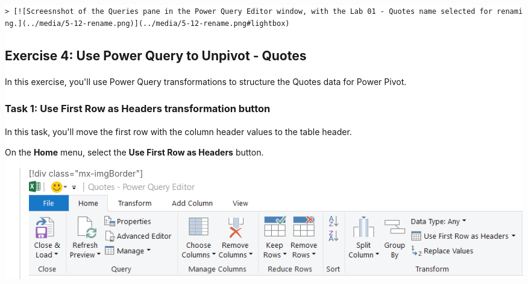     > [![Screesnshot of the Queries pane in the Power Query Editor window, with the Lab 01 - Quotes name selected for renaming.](../media/5-12-rename.png)](../media/5-12-rename.png#lightbox)

## Exercise 4: Use Power Query to Unpivot - Quotes

In this exercise, you'll use Power Query transformations to structure the Quotes data for Power Pivot.

### Task 1: Use First Row as Headers transformation button

In this task, you'll move the first row with the column header values to the table header.

On the **Home** menu, select the **Use First Row as Headers** button.

   > [!div class="mx-imgBorder"]
   > [![Screenshot of the Home tab showing the Use First Row as Headers button selected.](../media/5-13-use-first-row.png)](../media/5-13-use-first-row.png#lightbox)
